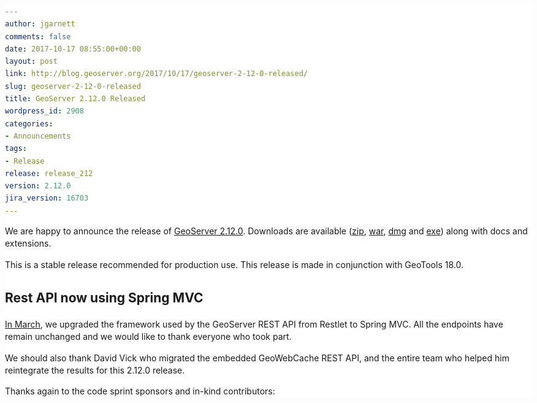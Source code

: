 ```yaml
---
author: jgarnett
comments: false
date: 2017-10-17 08:55:00+00:00
layout: post
link: http://blog.geoserver.org/2017/10/17/geoserver-2-12-0-released/
slug: geoserver-2-12-0-released
title: GeoServer 2.12.0 Released
wordpress_id: 2908
categories:
- Announcements
tags:
- Release
release: release_212
version: 2.12.0
jira_version: 16703
---
```




We are happy to announce the release of [GeoServer 2.12.0](http://sourceforge.net/projects/geoserver/files/GeoServer/2.12.0/). Downloads are available ([zip](http://sourceforge.net/projects/geoserver/files/GeoServer/2.12.0/geoserver-2.12.0-bin.zip/download), [war](http://sourceforge.net/projects/geoserver/files/GeoServer/2.12.0/geoserver-2.12.0-war.zip/download), [dmg](http://sourceforge.net/projects/geoserver/files/GeoServer/2.12.0/geoserver-2.12.0.dmg/download) and [exe](http://sourceforge.net/projects/geoserver/files/GeoServer/2.12.0/geoserver-2.12.0.exe/download)) along with docs and extensions.

This is a stable release recommended for production use. This release is made in conjunction with GeoTools 18.0.






## Rest API now using Spring MVC


[In March](http://blog.geoserver.org/2017/04/11/rest-api-code-sprint-results/), we upgraded the framework used by the GeoServer REST API from Restlet to Spring MVC. All the endpoints have remain unchanged and we would like to thank everyone who took part.

We should also thank David Vick who migrated the embedded GeoWebCache REST API, and the entire team who helped him reintegrate the results for this 2.12.0 release.

Thanks again to the code sprint sponsors and in-kind contributors:
